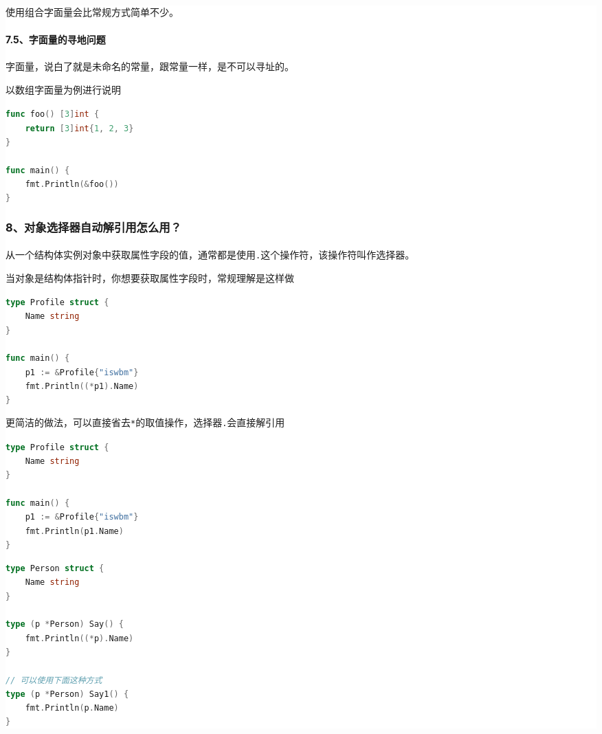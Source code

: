 使用组合字面量会比常规方式简单不少。

#### 7.5、字面量的寻地问题

字面量，说白了就是未命名的常量，跟常量一样，是不可以寻址的。

以数组字面量为例进行说明

```go
func foo() [3]int {
    return [3]int{1, 2, 3}
}

func main() {
    fmt.Println(&foo())
}

```

### 8、对象选择器自动解引用怎么用？

从一个结构体实例对象中获取属性字段的值，通常都是使用`.`这个操作符，该操作符叫作选择器。

当对象是结构体指针时，你想要获取属性字段时，常规理解是这样做

```go
type Profile struct {
    Name string
}

func main() {
    p1 := &Profile{"iswbm"}
    fmt.Println((*p1).Name)
}
```

更简洁的做法，可以直接省去`*`的取值操作，选择器`.`会直接解引用

```go
type Profile struct {
    Name string
}

func main() {
    p1 := &Profile{"iswbm"}
    fmt.Println(p1.Name)
}
```

```go
type Person struct {
    Name string
}

type (p *Person) Say() {
    fmt.Println((*p).Name)
}

// 可以使用下面这种方式
type (p *Person) Say1() {
    fmt.Println(p.Name)
}
```

